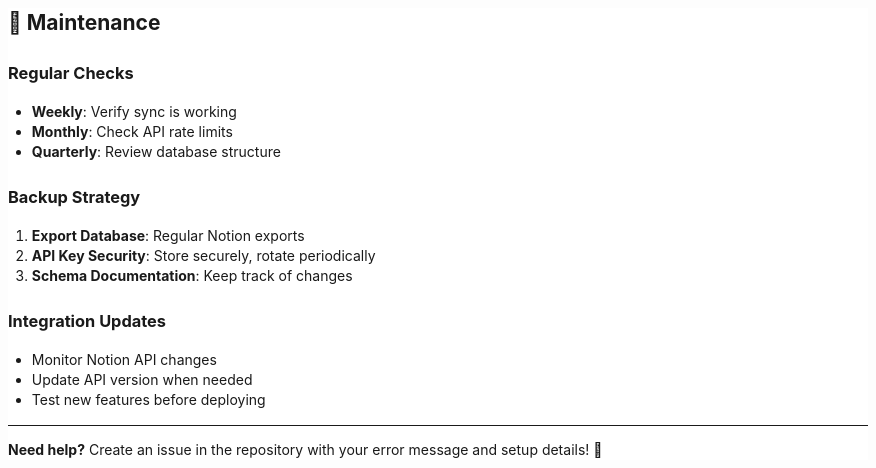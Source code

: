 ## 🔄 Maintenance

### Regular Checks
- **Weekly**: Verify sync is working
- **Monthly**: Check API rate limits
- **Quarterly**: Review database structure

### Backup Strategy
1. **Export Database**: Regular Notion exports
2. **API Key Security**: Store securely, rotate periodically
3. **Schema Documentation**: Keep track of changes

### Integration Updates
- Monitor Notion API changes
- Update API version when needed
- Test new features before deploying

---

**Need help?** Create an issue in the repository with your error message and setup details! 🔗